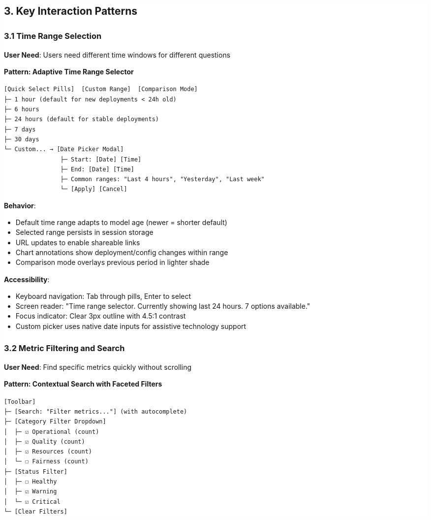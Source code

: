 
## 3. Key Interaction Patterns

### 3.1 Time Range Selection

**User Need**: Users need different time windows for different questions

**Pattern: Adaptive Time Range Selector**

```
[Quick Select Pills]  [Custom Range]  [Comparison Mode]
├─ 1 hour (default for new deployments < 24h old)
├─ 6 hours
├─ 24 hours (default for stable deployments)
├─ 7 days
├─ 30 days
└─ Custom... → [Date Picker Modal]
                ├─ Start: [Date] [Time]
                ├─ End: [Date] [Time]
                ├─ Common ranges: "Last 4 hours", "Yesterday", "Last week"
                └─ [Apply] [Cancel]
```

**Behavior**:
- Default time range adapts to model age (newer = shorter default)
- Selected range persists in session storage
- URL updates to enable shareable links
- Chart annotations show deployment/config changes within range
- Comparison mode overlays previous period in lighter shade

**Accessibility**:
- Keyboard navigation: Tab through pills, Enter to select
- Screen reader: "Time range selector. Currently showing last 24 hours. 7 options available."
- Focus indicator: Clear 3px outline with 4.5:1 contrast
- Custom picker uses native date inputs for assistive technology support

### 3.2 Metric Filtering and Search

**User Need**: Find specific metrics quickly without scrolling

**Pattern: Contextual Search with Faceted Filters**

```
[Toolbar]
├─ [Search: "Filter metrics..."] (with autocomplete)
├─ [Category Filter Dropdown]
│  ├─ ☑ Operational (count)
│  ├─ ☑ Quality (count)
│  ├─ ☑ Resources (count)
│  └─ ☐ Fairness (count)
├─ [Status Filter]
│  ├─ ☐ Healthy
│  ├─ ☑ Warning
│  └─ ☑ Critical
└─ [Clear Filters]
```
